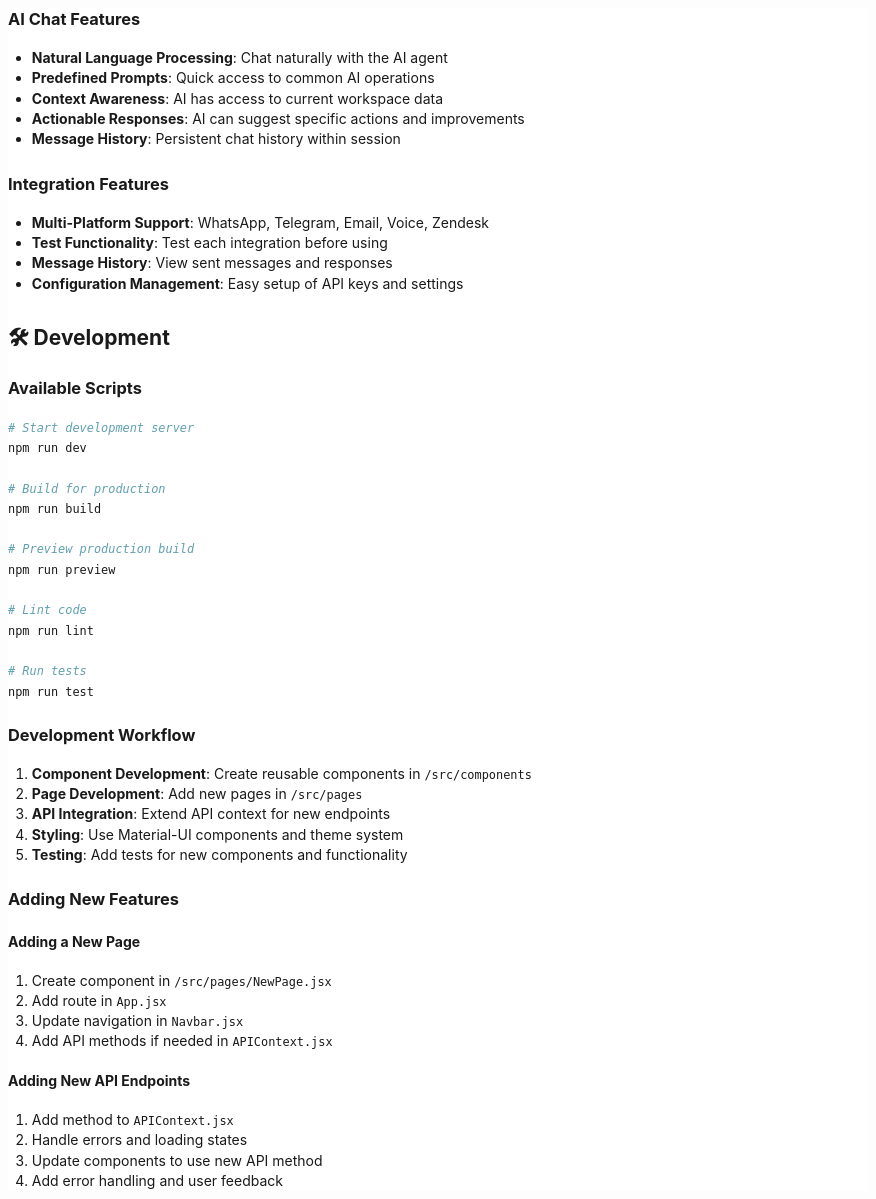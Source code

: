 ### AI Chat Features
- **Natural Language Processing**: Chat naturally with the AI agent
- **Predefined Prompts**: Quick access to common AI operations
- **Context Awareness**: AI has access to current workspace data
- **Actionable Responses**: AI can suggest specific actions and improvements
- **Message History**: Persistent chat history within session

### Integration Features
- **Multi-Platform Support**: WhatsApp, Telegram, Email, Voice, Zendesk
- **Test Functionality**: Test each integration before using
- **Message History**: View sent messages and responses
- **Configuration Management**: Easy setup of API keys and settings

## 🛠️ Development

### Available Scripts

```bash
# Start development server
npm run dev

# Build for production
npm run build

# Preview production build
npm run preview

# Lint code
npm run lint

# Run tests
npm run test
```

### Development Workflow

1. **Component Development**: Create reusable components in `/src/components`
2. **Page Development**: Add new pages in `/src/pages`
3. **API Integration**: Extend API context for new endpoints
4. **Styling**: Use Material-UI components and theme system
5. **Testing**: Add tests for new components and functionality

### Adding New Features

#### Adding a New Page
1. Create component in `/src/pages/NewPage.jsx`
2. Add route in `App.jsx`
3. Update navigation in `Navbar.jsx`
4. Add API methods if needed in `APIContext.jsx`

#### Adding New API Endpoints
1. Add method to `APIContext.jsx`
2. Handle errors and loading states
3. Update components to use new API method
4. Add error handling and user feedback
